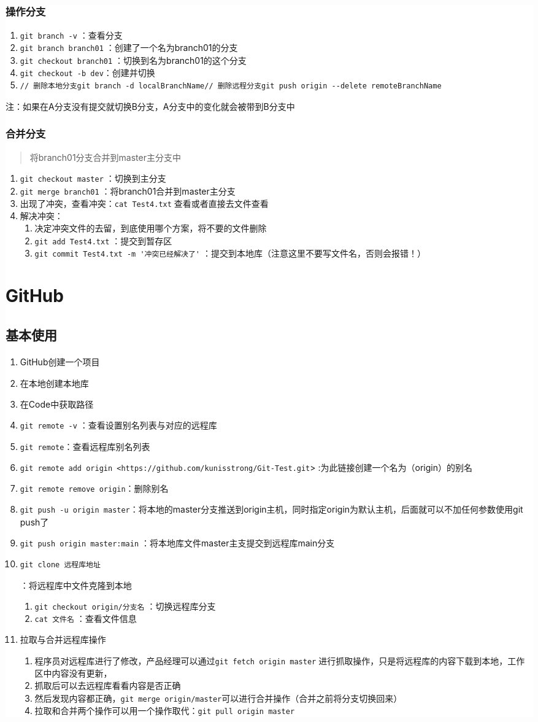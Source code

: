 ### 操作分支

1. `git branch -v` ：查看分支
2. `git branch branch01` ：创建了一个名为branch01的分支
3. `git checkout branch01` ：切换到名为branch01的这个分支
4. `git checkout -b dev`：创建并切换
5. `// 删除本地分支git branch -d localBranchName// 删除远程分支git push origin --delete remoteBranchName`

注：如果在A分支没有提交就切换B分支，A分支中的变化就会被带到B分支中

### 合并分支

> 将branch01分支合并到master主分支中

1. `git checkout master` ：切换到主分支
2. `git merge branch01` ：将branch01合并到master主分支
3. 出现了冲突，查看冲突：`cat Test4.txt` 查看或者直接去文件查看
4. 解决冲突：
   1. 决定冲突文件的去留，到底使用哪个方案，将不要的文件删除
   2. `git add Test4.txt` ：提交到暂存区
   3. `git commit Test4.txt -m '冲突已经解决了'` ：提交到本地库（注意这里不要写文件名，否则会报错！）

# GitHub

## 基本使用

1. GitHub创建一个项目

2. 在本地创建本地库

3. 在Code中获取路径

4. `git remote -v` ：查看设置别名列表与对应的远程库

5. `git remote`：查看远程库别名列表

6. `git remote add origin <https://github.com/kunisstrong/Git-Test.git`> :为此链接创建一个名为（origin）的别名

7. `git remote remove origin`：删除别名

8. `git push -u origin master`：将本地的master分支推送到origin主机，同时指定origin为默认主机，后面就可以不加任何参数使用git push了

9. `git push origin master:main` ：将本地库文件master主支提交到远程库main分支

10. `git clone 远程库地址`

    ：将远程库中文件克隆到本地

    1. `git checkout origin/分支名` ：切换远程库分支
    2. `cat 文件名` ：查看文件信息

11. 拉取与合并远程库操作

    1. 程序员对远程库进行了修改，产品经理可以通过`git fetch origin master` 进行抓取操作，只是将远程库的内容下载到本地，工作区中内容没有更新，
    2. 抓取后可以去远程库看看内容是否正确
    3. 然后发现内容都正确，`git merge origin/master`可以进行合并操作（合并之前将分支切换回来）
    4. 拉取和合并两个操作可以用一个操作取代：`git pull origin master`
